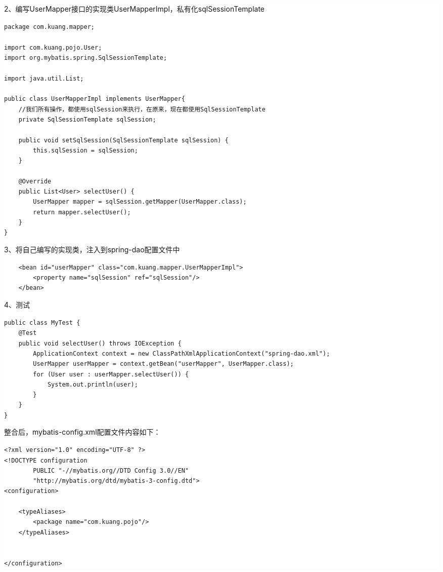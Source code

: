 2、编写UserMapper接口的实现类UserMapperImpl，私有化sqlSessionTemplate

```
package com.kuang.mapper;

import com.kuang.pojo.User;
import org.mybatis.spring.SqlSessionTemplate;

import java.util.List;

public class UserMapperImpl implements UserMapper{
    //我们所有操作，都使用sqlSession来执行，在原来，现在都使用SqlSessionTemplate
    private SqlSessionTemplate sqlSession;

    public void setSqlSession(SqlSessionTemplate sqlSession) {
        this.sqlSession = sqlSession;
    }

    @Override
    public List<User> selectUser() {
        UserMapper mapper = sqlSession.getMapper(UserMapper.class);
        return mapper.selectUser();
    }
}
```

3、将自己编写的实现类，注入到spring-dao配置文件中

```
    <bean id="userMapper" class="com.kuang.mapper.UserMapperImpl">
        <property name="sqlSession" ref="sqlSession"/>
    </bean>
```

4、测试

```
public class MyTest {
    @Test
    public void selectUser() throws IOException {
        ApplicationContext context = new ClassPathXmlApplicationContext("spring-dao.xml");
        UserMapper userMapper = context.getBean("userMapper", UserMapper.class);
        for (User user : userMapper.selectUser()) {
            System.out.println(user);
        }
    }
}
```

整合后，mybatis-config.xml配置文件内容如下：

```
<?xml version="1.0" encoding="UTF-8" ?>
<!DOCTYPE configuration
        PUBLIC "-//mybatis.org//DTD Config 3.0//EN"
        "http://mybatis.org/dtd/mybatis-3-config.dtd">
<configuration>
    
    <typeAliases>
        <package name="com.kuang.pojo"/>
    </typeAliases>

    
</configuration>
```
